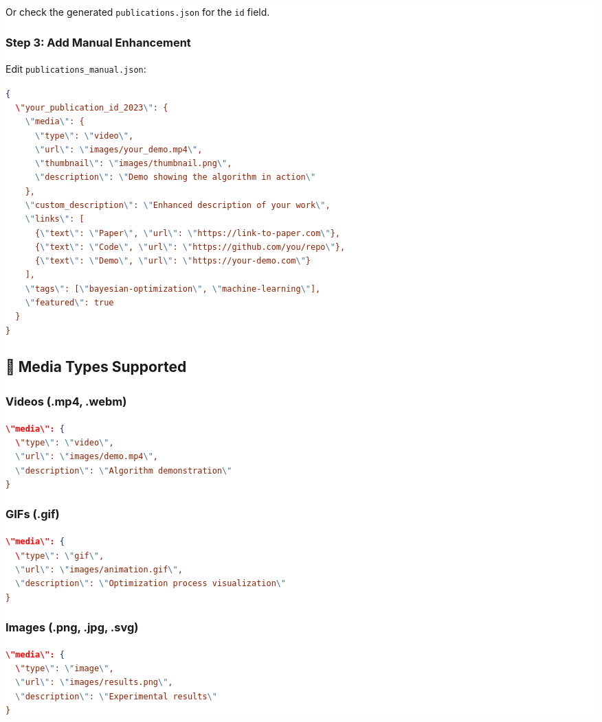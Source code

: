 Or check the generated `publications.json` for the `id` field.

### Step 3: Add Manual Enhancement
Edit `publications_manual.json`:

```json
{
  \"your_publication_id_2023\": {
    \"media\": {
      \"type\": \"video\",
      \"url\": \"images/your_demo.mp4\",
      \"thumbnail\": \"images/thumbnail.png\",
      \"description\": \"Demo showing the algorithm in action\"
    },
    \"custom_description\": \"Enhanced description of your work\",
    \"links\": [
      {\"text\": \"Paper\", \"url\": \"https://link-to-paper.com\"},
      {\"text\": \"Code\", \"url\": \"https://github.com/you/repo\"},
      {\"text\": \"Demo\", \"url\": \"https://your-demo.com\"}
    ],
    \"tags\": [\"bayesian-optimization\", \"machine-learning\"],
    \"featured\": true
  }
}
```

## 🎨 Media Types Supported

### Videos (.mp4, .webm)
```json
\"media\": {
  \"type\": \"video\",
  \"url\": \"images/demo.mp4\",
  \"description\": \"Algorithm demonstration\"
}
```

### GIFs (.gif)
```json
\"media\": {
  \"type\": \"gif\", 
  \"url\": \"images/animation.gif\",
  \"description\": \"Optimization process visualization\"
}
```

### Images (.png, .jpg, .svg)
```json
\"media\": {
  \"type\": \"image\",
  \"url\": \"images/results.png\",
  \"description\": \"Experimental results\"
}
```
